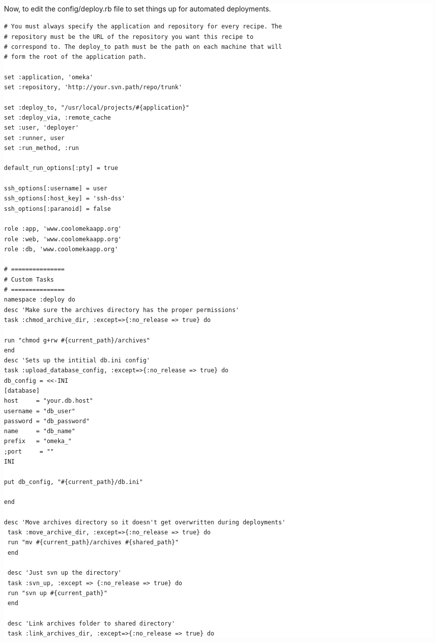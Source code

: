 Now, to edit the config/deploy.rb file to set things up for automated deployments.

```
# You must always specify the application and repository for every recipe. The
# repository must be the URL of the repository you want this recipe to
# correspond to. The deploy_to path must be the path on each machine that will
# form the root of the application path.

set :application, 'omeka'
set :repository, 'http://your.svn.path/repo/trunk'

set :deploy_to, "/usr/local/projects/#{application}"
set :deploy_via, :remote_cache
set :user, 'deployer'
set :runner, user
set :run_method, :run

default_run_options[:pty] = true

ssh_options[:username] = user
ssh_options[:host_key] = 'ssh-dss'
ssh_options[:paranoid] = false

role :app, 'www.coolomekaapp.org'
role :web, 'www.coolomekaapp.org'
role :db, 'www.coolomekaapp.org'

# ===============
# Custom Tasks
# ===============
namespace :deploy do
desc 'Make sure the archives directory has the proper permissions'
task :chmod_archive_dir, :except=>{:no_release => true} do

run "chmod g+rw #{current_path}/archives"
end
desc 'Sets up the intitial db.ini config'
task :upload_database_config, :except=>{:no_release => true} do
db_config = <<-INI
[database]
host     = "your.db.host"
username = "db_user"
password = "db_password"
name     = "db_name"
prefix   = "omeka_"
;port     = ""
INI

put db_config, "#{current_path}/db.ini"

end

desc 'Move archives directory so it doesn't get overwritten during deployments'
 task :move_archive_dir, :except=>{:no_release => true} do
 run "mv #{current_path}/archives #{shared_path}"
 end

 desc 'Just svn up the directory'
 task :svn_up, :except => {:no_release => true} do
 run "svn up #{current_path}"
 end

 desc 'Link archives folder to shared directory'
 task :link_archives_dir, :except=>{:no_release => true} do
```
